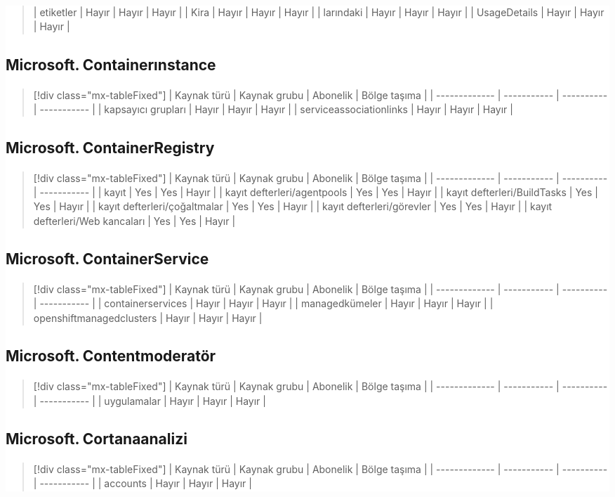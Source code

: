 > | etiketler | Hayır | Hayır | Hayır |
> | Kira | Hayır | Hayır | Hayır |
> | larındaki | Hayır | Hayır | Hayır |
> | UsageDetails | Hayır | Hayır | Hayır |

## <a name="microsoftcontainerinstance"></a>Microsoft. Containerınstance

> [!div class="mx-tableFixed"]
> | Kaynak türü | Kaynak grubu | Abonelik | Bölge taşıma |
> | ------------- | ----------- | ---------- | ----------- |
> | kapsayıcı grupları | Hayır | Hayır | Hayır |
> | serviceassociationlinks | Hayır | Hayır | Hayır |

## <a name="microsoftcontainerregistry"></a>Microsoft. ContainerRegistry

> [!div class="mx-tableFixed"]
> | Kaynak türü | Kaynak grubu | Abonelik | Bölge taşıma |
> | ------------- | ----------- | ---------- | ----------- |
> | kayıt | Yes | Yes | Hayır |
> | kayıt defterleri/agentpools | Yes | Yes | Hayır |
> | kayıt defterleri/BuildTasks | Yes | Yes | Hayır |
> | kayıt defterleri/çoğaltmalar | Yes | Yes | Hayır |
> | kayıt defterleri/görevler | Yes | Yes | Hayır |
> | kayıt defterleri/Web kancaları | Yes | Yes | Hayır |

## <a name="microsoftcontainerservice"></a>Microsoft. ContainerService

> [!div class="mx-tableFixed"]
> | Kaynak türü | Kaynak grubu | Abonelik | Bölge taşıma |
> | ------------- | ----------- | ---------- | ----------- |
> | containerservices | Hayır | Hayır | Hayır |
> | managedkümeler | Hayır | Hayır | Hayır |
> | openshiftmanagedclusters | Hayır | Hayır | Hayır |

## <a name="microsoftcontentmoderator"></a>Microsoft. Contentmoderatör

> [!div class="mx-tableFixed"]
> | Kaynak türü | Kaynak grubu | Abonelik | Bölge taşıma |
> | ------------- | ----------- | ---------- | ----------- |
> | uygulamalar | Hayır | Hayır | Hayır |

## <a name="microsoftcortanaanalytics"></a>Microsoft. Cortanaanalizi

> [!div class="mx-tableFixed"]
> | Kaynak türü | Kaynak grubu | Abonelik | Bölge taşıma |
> | ------------- | ----------- | ---------- | ----------- |
> | accounts | Hayır | Hayır | Hayır |
